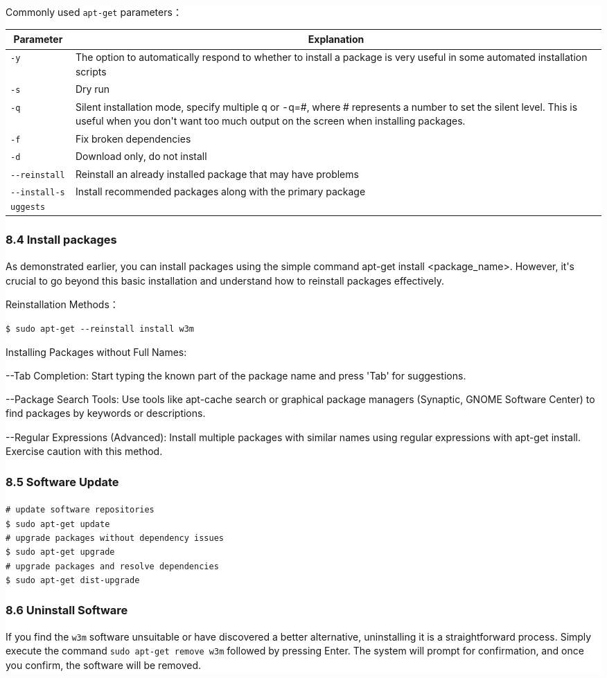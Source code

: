 
Commonly used `apt-get` parameters：

| Parameter            | Explanation                                                       |
| -------------------- | ------------------------------------------------------------ |
| `-y`                 | The option to automatically respond to whether to install a                                 package is very useful in some automated installation scripts |
| `-s`                 | Dry run                                                     |
| `-q`                 | Silent installation mode, specify multiple q or -q=#, where #                               represents a number to set the silent level. This is useful when                            you don't want too much output on the screen when installing                                packages.                                                      |
| `-f`                 | Fix broken dependencies|
| `-d`                 | Download only, do not install                                    |
| `--reinstall`        | Reinstall an already installed package that may have problems|
| `--install-suggests` | Install recommended packages along with the primary package |


### 8.4 Install packages

As demonstrated earlier, you can install packages using the simple command apt-get install <package_name>. However, it's crucial to go beyond this basic installation and understand how to reinstall packages effectively.

Reinstallation Methods：

```
$ sudo apt-get --reinstall install w3m
```

Installing Packages without Full Names:

--Tab Completion: Start typing the known part of the package name and press 'Tab' for suggestions.

--Package Search Tools: Use tools like apt-cache search or graphical package managers (Synaptic, GNOME Software Center) to find packages by keywords or descriptions.

--Regular Expressions (Advanced): Install multiple packages with similar names using regular expressions with apt-get install. Exercise caution with this method.

### 8.5 Software Update

```
# update software repositories
$ sudo apt-get update
# upgrade packages without dependency issues
$ sudo apt-get upgrade
# upgrade packages and resolve dependencies
$ sudo apt-get dist-upgrade
```


### 8.6 Uninstall Software


If you find the `w3m` software unsuitable or have discovered a better alternative, uninstalling it is a straightforward process. Simply execute the command `sudo apt-get remove w3m` followed by pressing Enter. The system will prompt for confirmation, and once you confirm, the software will be removed.
